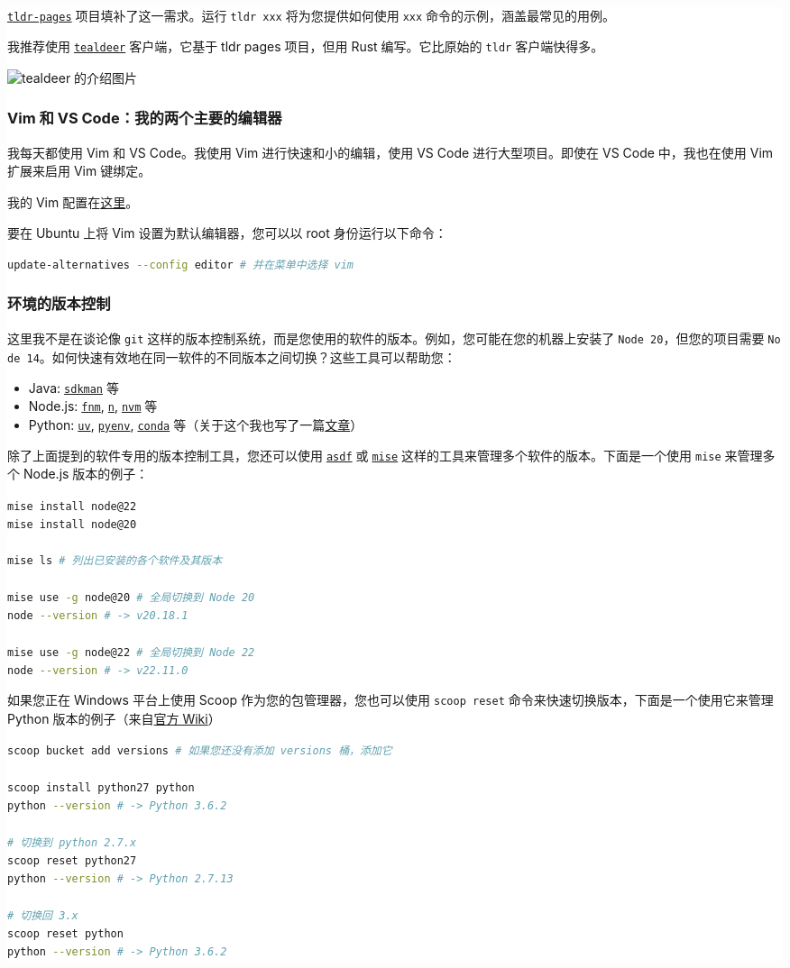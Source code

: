 [`tldr-pages`](https://tldr.sh/) 项目填补了这一需求。运行 `tldr xxx` 将为您提供如何使用 `xxx` 命令的示例，涵盖最常见的用例。

我推荐使用 [`tealdeer`](https://github.com/dbrgn/tealdeer) 客户端，它基于 tldr pages 项目，但用 Rust 编写。它比原始的 `tldr` 客户端快得多。

![tealdeer 的介绍图片](https://raw.githubusercontent.com/dbrgn/tealdeer/main/docs/src/screenshot-default.png)

### Vim 和 VS Code：我的两个主要的编辑器

我每天都使用 Vim 和 VS Code。我使用 Vim 进行快速和小的编辑，使用 VS Code 进行大型项目。即使在 VS Code 中，我也在使用 Vim 扩展来启用 Vim 键绑定。

我的 Vim 配置在[这里](/zh/posts/my-vim-config)。

要在 Ubuntu 上将 Vim 设置为默认编辑器，您可以以 root 身份运行以下命令：

```bash
update-alternatives --config editor # 并在菜单中选择 vim
```

### 环境的版本控制

这里我不是在谈论像 `git` 这样的版本控制系统，而是您使用的软件的版本。例如，您可能在您的机器上安装了 `Node 20`，但您的项目需要 `Node 14`。如何快速有效地在同一软件的不同版本之间切换？这些工具可以帮助您：

- Java: [`sdkman`](https://sdkman.io/) 等
- Node.js: [`fnm`](https://github.com/Schniz/fnm), [`n`](https://github.com/tj/n), [`nvm`](https://github.com/nvm-sh/nvm) 等
- Python: [`uv`](https://docs.astral.sh/uv/), [`pyenv`](https://github.com/pyenv/pyenv), [`conda`](https://www.anaconda.com/) 等（关于这个我也写了一篇[文章](/zh/posts/managing-multiple-python-versions-with-pyenv-and-conda)）

除了上面提到的软件专用的版本控制工具，您还可以使用 [`asdf`](https://asdf-vm.com/zh-hans/) 或 [`mise`](https://mise.jdx.dev/) 这样的工具来管理多个软件的版本。下面是一个使用 `mise` 来管理多个 Node.js 版本的例子：

```bash
mise install node@22
mise install node@20

mise ls # 列出已安装的各个软件及其版本

mise use -g node@20 # 全局切换到 Node 20
node --version # -> v20.18.1

mise use -g node@22 # 全局切换到 Node 22
node --version # -> v22.11.0
```

如果您正在 Windows 平台上使用 Scoop 作为您的包管理器，您也可以使用 `scoop reset` 命令来快速切换版本，下面是一个使用它来管理 Python 版本的例子（来自[官方 Wiki](https://github.com/ScoopInstaller/Scoop/wiki/Switching-Ruby,-Python-and-PHP-Versions)）

```bash
scoop bucket add versions # 如果您还没有添加 versions 桶，添加它

scoop install python27 python
python --version # -> Python 3.6.2

# 切换到 python 2.7.x
scoop reset python27
python --version # -> Python 2.7.13

# 切换回 3.x
scoop reset python
python --version # -> Python 3.6.2
```
